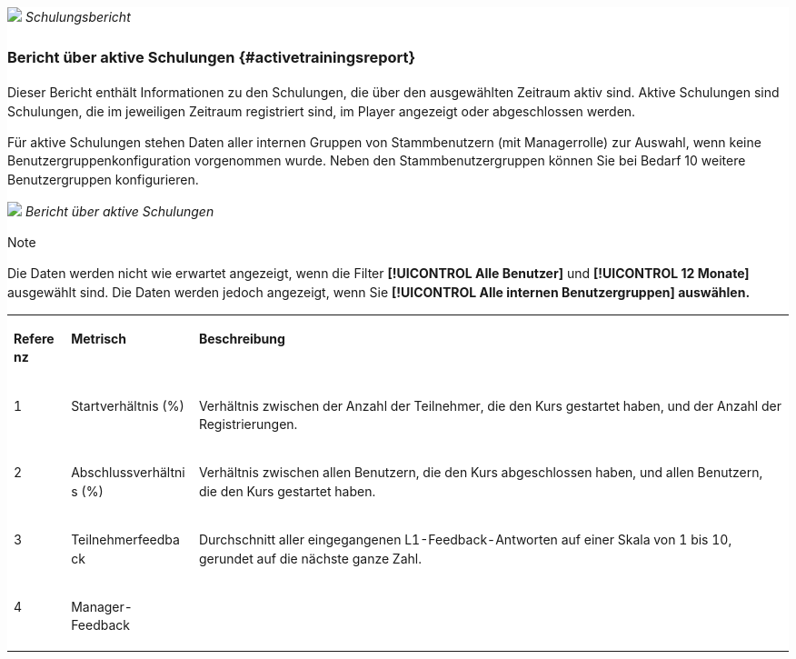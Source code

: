 ![](assets/training-report.png)
*Schulungsbericht*

### Bericht über aktive Schulungen {#activetrainingsreport}

Dieser Bericht enthält Informationen zu den Schulungen, die über den ausgewählten Zeitraum aktiv sind. Aktive Schulungen sind Schulungen, die im jeweiligen Zeitraum registriert sind, im Player angezeigt oder abgeschlossen werden.

Für aktive Schulungen stehen Daten aller internen Gruppen von Stammbenutzern (mit Managerrolle) zur Auswahl, wenn keine Benutzergruppenkonfiguration vorgenommen wurde. Neben den Stammbenutzergruppen können Sie bei Bedarf 10 weitere Benutzergruppen konfigurieren.

![](assets/active-trainingsreport.png)
*Bericht über aktive Schulungen*

>[!NOTE]
>
>Die Daten werden nicht wie erwartet angezeigt, wenn die Filter **[!UICONTROL Alle Benutzer]** und **[!UICONTROL 12 Monate]** ausgewählt sind. Die Daten werden jedoch angezeigt, wenn Sie **[!UICONTROL Alle internen Benutzergruppen] auswählen.**

<table>
 <tbody>
  <tr>
   <td>
    <p><b>Referenz</b></p></td>
   <td>
    <p><b>Metrisch</b></p></td>
   <td>
    <p><b>Beschreibung</b></p></td>
  </tr>
  <tr>
   <td>
    <p>1</p></td>
   <td>
    <p>Startverhältnis (%)</p></td>
   <td>
    <p>Verhältnis zwischen der Anzahl der Teilnehmer, die den Kurs gestartet haben, und der Anzahl der Registrierungen.</p></td>
  </tr>
  <tr>
   <td>
    <p>2</p></td>
   <td>
    <p>Abschlussverhältnis (%)</p></td>
   <td>
    <p>Verhältnis zwischen allen Benutzern, die den Kurs abgeschlossen haben, und allen Benutzern, die den Kurs gestartet haben.<br></p></td>
  </tr>
  <tr>
   <td>
    <p>3</p></td>
   <td>
    <p>Teilnehmerfeedback</p></td>
   <td>
    <p>Durchschnitt aller eingegangenen L1-Feedback-Antworten auf einer Skala von 1 bis 10, gerundet auf die nächste ganze Zahl.<br></p></td>
  </tr>
  <tr>
   <td>
    <p>4</p></td>
   <td>
    <p>Manager-Feedback</p></td>